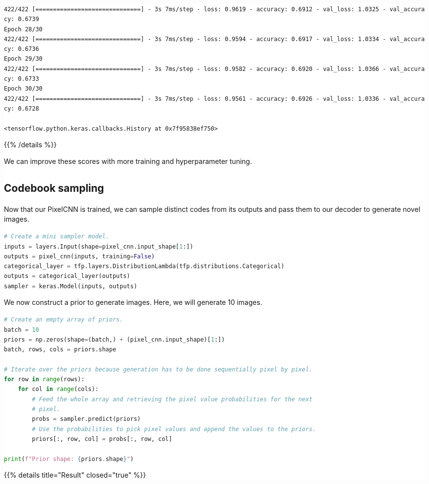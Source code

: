 ```plain
422/422 [==============================] - 3s 7ms/step - loss: 0.9619 - accuracy: 0.6912 - val_loss: 1.0325 - val_accuracy: 0.6739
Epoch 28/30
422/422 [==============================] - 3s 7ms/step - loss: 0.9594 - accuracy: 0.6917 - val_loss: 1.0334 - val_accuracy: 0.6736
Epoch 29/30
422/422 [==============================] - 3s 7ms/step - loss: 0.9582 - accuracy: 0.6920 - val_loss: 1.0366 - val_accuracy: 0.6733
Epoch 30/30
422/422 [==============================] - 3s 7ms/step - loss: 0.9561 - accuracy: 0.6926 - val_loss: 1.0336 - val_accuracy: 0.6728

<tensorflow.python.keras.callbacks.History at 0x7f95838ef750>
```

{{% /details %}}

We can improve these scores with more training and hyperparameter tuning.

## Codebook sampling

Now that our PixelCNN is trained, we can sample distinct codes from its outputs and pass them to our decoder to generate novel images.

```python
# Create a mini sampler model.
inputs = layers.Input(shape=pixel_cnn.input_shape[1:])
outputs = pixel_cnn(inputs, training=False)
categorical_layer = tfp.layers.DistributionLambda(tfp.distributions.Categorical)
outputs = categorical_layer(outputs)
sampler = keras.Model(inputs, outputs)
```

We now construct a prior to generate images. Here, we will generate 10 images.

```python
# Create an empty array of priors.
batch = 10
priors = np.zeros(shape=(batch,) + (pixel_cnn.input_shape)[1:])
batch, rows, cols = priors.shape

# Iterate over the priors because generation has to be done sequentially pixel by pixel.
for row in range(rows):
    for col in range(cols):
        # Feed the whole array and retrieving the pixel value probabilities for the next
        # pixel.
        probs = sampler.predict(priors)
        # Use the probabilities to pick pixel values and append the values to the priors.
        priors[:, row, col] = probs[:, row, col]

print(f"Prior shape: {priors.shape}")
```

{{% details title="Result" closed="true" %}}
